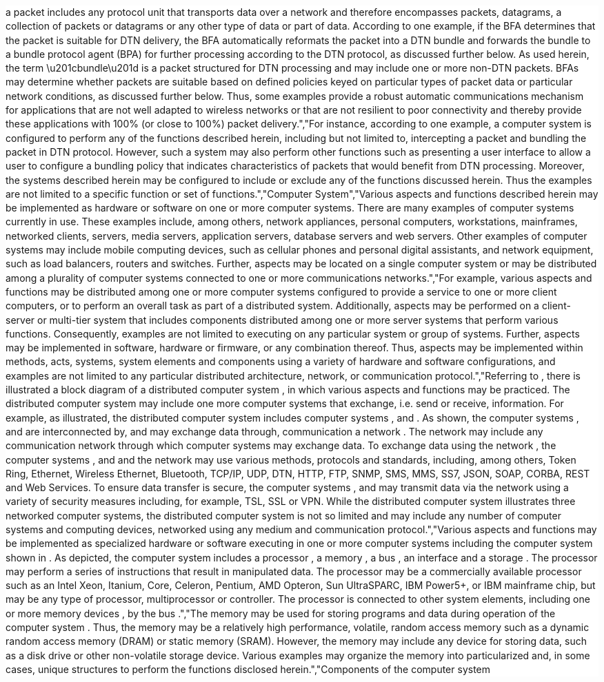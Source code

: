 a packet includes any protocol unit that transports data over a network and therefore encompasses packets, datagrams, a collection of packets or datagrams or any other type of data or part of data. According to one example, if the BFA determines that the packet is suitable for DTN delivery, the BFA automatically reformats the packet into a DTN bundle and forwards the bundle to a bundle protocol agent (BPA) for further processing according to the DTN protocol, as discussed further below. As used herein, the term \u201cbundle\u201d is a packet structured for DTN processing and may include one or more non-DTN packets. BFAs may determine whether packets are suitable based on defined policies keyed on particular types of packet data or particular network conditions, as discussed further below. Thus, some examples provide a robust automatic communications mechanism for applications that are not well adapted to wireless networks or that are not resilient to poor connectivity and thereby provide these applications with 100% (or close to 100%) packet delivery.","For instance, according to one example, a computer system is configured to perform any of the functions described herein, including but not limited to, intercepting a packet and bundling the packet in DTN protocol. However, such a system may also perform other functions such as presenting a user interface to allow a user to configure a bundling policy that indicates characteristics of packets that would benefit from DTN processing. Moreover, the systems described herein may be configured to include or exclude any of the functions discussed herein. Thus the examples are not limited to a specific function or set of functions.","Computer System","Various aspects and functions described herein may be implemented as hardware or software on one or more computer systems. There are many examples of computer systems currently in use. These examples include, among others, network appliances, personal computers, workstations, mainframes, networked clients, servers, media servers, application servers, database servers and web servers. Other examples of computer systems may include mobile computing devices, such as cellular phones and personal digital assistants, and network equipment, such as load balancers, routers and switches. Further, aspects may be located on a single computer system or may be distributed among a plurality of computer systems connected to one or more communications networks.","For example, various aspects and functions may be distributed among one or more computer systems configured to provide a service to one or more client computers, or to perform an overall task as part of a distributed system. Additionally, aspects may be performed on a client-server or multi-tier system that includes components distributed among one or more server systems that perform various functions. Consequently, examples are not limited to executing on any particular system or group of systems. Further, aspects may be implemented in software, hardware or firmware, or any combination thereof. Thus, aspects may be implemented within methods, acts, systems, system elements and components using a variety of hardware and software configurations, and examples are not limited to any particular distributed architecture, network, or communication protocol.","Referring to , there is illustrated a block diagram of a distributed computer system , in which various aspects and functions may be practiced. The distributed computer system  may include one more computer systems that exchange, i.e. send or receive, information. For example, as illustrated, the distributed computer system  includes computer systems ,  and . As shown, the computer systems ,  and  are interconnected by, and may exchange data through, communication a network . The network  may include any communication network through which computer systems may exchange data. To exchange data using the network , the computer systems ,  and  and the network  may use various methods, protocols and standards, including, among others, Token Ring, Ethernet, Wireless Ethernet, Bluetooth, TCP\/IP, UDP, DTN, HTTP, FTP, SNMP, SMS, MMS, SS7, JSON, SOAP, CORBA, REST and Web Services. To ensure data transfer is secure, the computer systems ,  and  may transmit data via the network  using a variety of security measures including, for example, TSL, SSL or VPN. While the distributed computer system  illustrates three networked computer systems, the distributed computer system  is not so limited and may include any number of computer systems and computing devices, networked using any medium and communication protocol.","Various aspects and functions may be implemented as specialized hardware or software executing in one or more computer systems including the computer system  shown in . As depicted, the computer system  includes a processor , a memory , a bus , an interface  and a storage . The processor  may perform a series of instructions that result in manipulated data. The processor  may be a commercially available processor such as an Intel Xeon, Itanium, Core, Celeron, Pentium, AMD Opteron, Sun UltraSPARC, IBM Power5+, or IBM mainframe chip, but may be any type of processor, multiprocessor or controller. The processor  is connected to other system elements, including one or more memory devices , by the bus .","The memory  may be used for storing programs and data during operation of the computer system . Thus, the memory  may be a relatively high performance, volatile, random access memory such as a dynamic random access memory (DRAM) or static memory (SRAM). However, the memory  may include any device for storing data, such as a disk drive or other non-volatile storage device. Various examples may organize the memory  into particularized and, in some cases, unique structures to perform the functions disclosed herein.","Components of the computer system